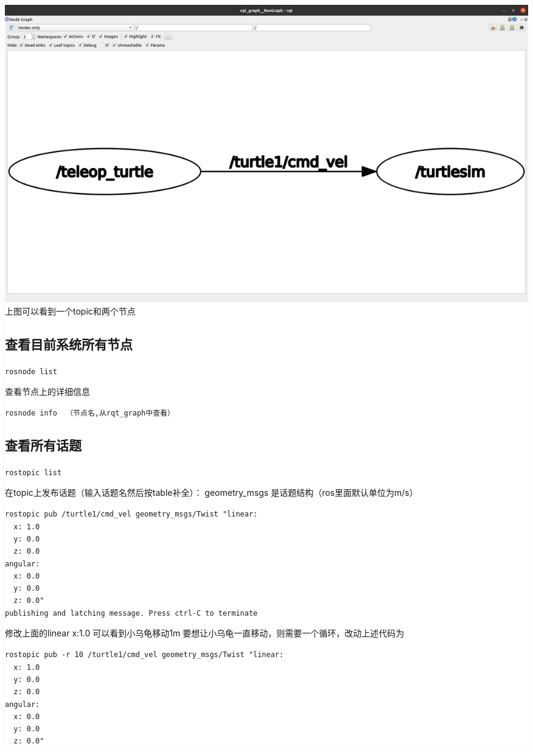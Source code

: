 ![](images/2023-04-21-18-17-14.png)
上图可以看到一个topic和两个节点
## **查看目前系统所有节点**
```
rosnode list
```
查看节点上的详细信息
```
rosnode info  （节点名,从rqt_graph中查看）
```
## **查看所有话题**
```
rostopic list
```

在topic上发布话题（输入话题名然后按table补全）：
geometry_msgs 是话题结构（ros里面默认单位为m/s）
```
rostopic pub /turtle1/cmd_vel geometry_msgs/Twist "linear:
  x: 1.0 
  y: 0.0
  z: 0.0
angular:
  x: 0.0
  y: 0.0
  z: 0.0" 
publishing and latching message. Press ctrl-C to terminate
```
修改上面的linear x:1.0 可以看到小乌龟移动1m
要想让小乌龟一直移动，则需要一个循环，改动上述代码为
```
rostopic pub -r 10 /turtle1/cmd_vel geometry_msgs/Twist "linear:
  x: 1.0 
  y: 0.0
  z: 0.0
angular:
  x: 0.0
  y: 0.0
  z: 0.0" 
```